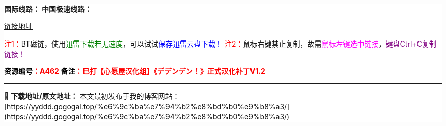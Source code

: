 <b>国际线路：</b>
<b>中国极速线路：</b>



<a href="https://pan.xunlei.com/s/VORYSgg7ITytLXc_Obt5HMbCA1?pwd=dt32#">链接地址</a>


<span style="color: #ff0000;">注1：</span>BT磁链，使用<span style="color: #008000;">迅雷下载若无速度</span>，可以试试<span style="color: #0000ff;">保存迅雷云盘下载！</span>
<span style="color: #ff0000;">注2：</span>鼠标右键禁止复制，故需<span style="color: #ff00ff;">鼠标左键选中链接</span>，<span style="color: #800080;">键盘Ctrl+C复制链接！</span>

</div>
<div class="panel-footer"><span style="color: #ff0000;"><b><span style="color: #000000;">资源编号</span>：A462</b></span>
<span style="color: #ff0000;"><b><span style="color: #000000;">备注</span>：已打【心愿屋汉化组】《デデンデン！》正式汉化补丁V1.2</b></span></div>
</div>

---
📖 **下载地址/原文地址：** 本文最初发布于我的博客网站：[https://yyddd.gogogal.top/%e6%9c%ba%e7%94%b2%e8%bd%b0%e9%b8%a3/](https://yyddd.gogogal.top/%e6%9c%ba%e7%94%b2%e8%bd%b0%e9%b8%a3/)
